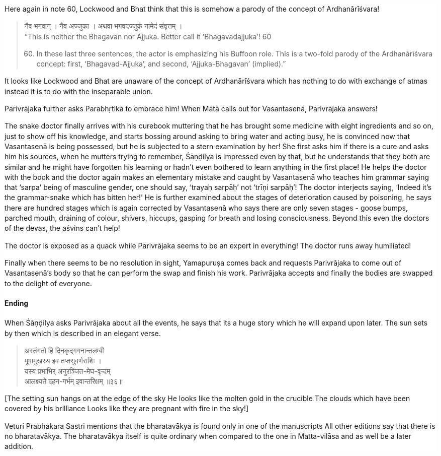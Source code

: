 Here again in note 60, Lockwood and Bhat think that this is somehow a parody of the concept of Ardhanārīśvara!

> नैव भगवान् । नैव अज्जुका । अथवा भगवदज्जुकं नामेदं संवृत्तम् ।  
> “This is neither the Bhagavan nor Ajjukā. Better call it ‘Bhagavadajjuka’! 60
>
> 60. In these last three sentences, the actor is emphasizing his Buffoon role. This is a two-fold parody of the Ardhanārīśvara concept: first, ‘Bhagavad-Ajjuka’, and second, ‘Ajjuka-Bhagavan’ (implied).”

It looks like Lockwood and Bhat are unaware of the concept of Ardhanārīśvara which has nothing to do with exchange of atmas instead it is to do with the inseparable union.

Parivrājaka further asks Parabhṛtikā to embrace him! When Mātā calls out for Vasantasenā, Parivrājaka answers!

The snake doctor finally arrives with his curebook muttering that he has brought some medicine with eight ingredients and so on, just to show off his knowledge, and starts bossing around asking to bring water and acting busy, he is convinced now that Vasantasenā is being possessed,  but he is subjected to a stern examination by her! She first asks him if there is a cure and asks him his sources, when he mutters trying to remember, Śāṇḍilya is impressed even by that, but he understands that they both are similar and he might have forgotten his learning or hadn’t even bothered to learn anything in the first place! He helps the doctor with the book and the doctor again makes an elementary mistake and caught by Vasantasenā who teaches him grammar saying that ‘sarpa’ being of masculine gender, one should say, ‘trayaḥ sarpāḥ’ not ‘trīṇi sarpāḥ’! The doctor interjects saying, ‘Indeed it’s the grammar-snake which has bitten her!’ He is further examined about the stages of deterioration caused by poisoning, he says there are hundred stages which is again corrected by Vasantasenā who says there are only seven stages - goose bumps, parched mouth, draining of colour, shivers, hiccups, gasping for breath and losing consciousness. Beyond this even the doctors of the devas, the aśvins can’t help!

The doctor is exposed as a quack while Parivrājaka seems to be an expert in everything! The doctor runs away humiliated!

Finally when there seems to be no resolution in sight, Yamapuruṣa comes back and requests Parivrājaka to come out of Vasantasenā’s body so that he can perform the swap and finish his work. Parivrājaka accepts and finally the bodies are swapped to the delight of everyone.

#### Ending
When Śāṇḍilya asks Parivrājaka about all the events, he says that its a huge story which he will expand upon later. The sun sets by then which is described in an elegant verse.

> अस्तंगतो हि दिनकृद्गगनान्तलम्बी  
> मूषामुखस्थ इव तप्तसुवर्णराशिः ।  
> यस्य प्रभाभिर् अनुरञ्जित-मेघ-वृन्दम्   
> आलक्ष्यते दहन-गर्भम् इवान्तरिक्षम् ॥३६॥

[The setting sun hangs on at the edge of the sky
He looks like the molten gold in the crucible
The clouds which have been covered by his brilliance
Looks like they are pregnant with fire in the sky!]

Veturi Prabhakara Sastri mentions that the bharatavākya is found only in one of the manuscripts All other editions say that there is no bharatavākya. The bharatavākya itself is quite ordinary when compared to the one in Matta-vilāsa and as well be a later addition.
